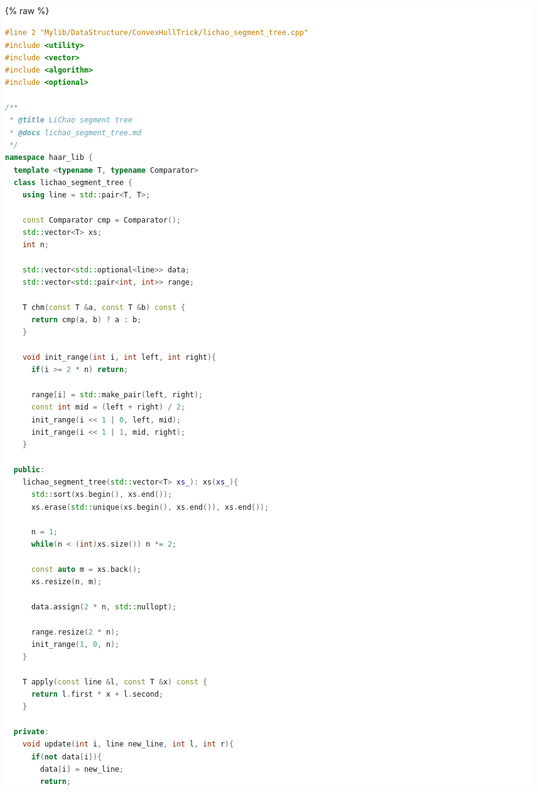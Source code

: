 <a id="bundled"></a>
{% raw %}
```cpp
#line 2 "Mylib/DataStructure/ConvexHullTrick/lichao_segment_tree.cpp"
#include <utility>
#include <vector>
#include <algorithm>
#include <optional>

/**
 * @title LiChao segment tree
 * @docs lichao_segment_tree.md
 */
namespace haar_lib {
  template <typename T, typename Comparator>
  class lichao_segment_tree {
    using line = std::pair<T, T>;

    const Comparator cmp = Comparator();
    std::vector<T> xs;
    int n;

    std::vector<std::optional<line>> data;
    std::vector<std::pair<int, int>> range;

    T chm(const T &a, const T &b) const {
      return cmp(a, b) ? a : b;
    }

    void init_range(int i, int left, int right){
      if(i >= 2 * n) return;

      range[i] = std::make_pair(left, right);
      const int mid = (left + right) / 2;
      init_range(i << 1 | 0, left, mid);
      init_range(i << 1 | 1, mid, right);
    }

  public:
    lichao_segment_tree(std::vector<T> xs_): xs(xs_){
      std::sort(xs.begin(), xs.end());
      xs.erase(std::unique(xs.begin(), xs.end()), xs.end());

      n = 1;
      while(n < (int)xs.size()) n *= 2;

      const auto m = xs.back();
      xs.resize(n, m);

      data.assign(2 * n, std::nullopt);

      range.resize(2 * n);
      init_range(1, 0, n);
    }

    T apply(const line &l, const T &x) const {
      return l.first * x + l.second;
    }

  private:
    void update(int i, line new_line, int l, int r){
      if(not data[i]){
        data[i] = new_line;
        return;
```